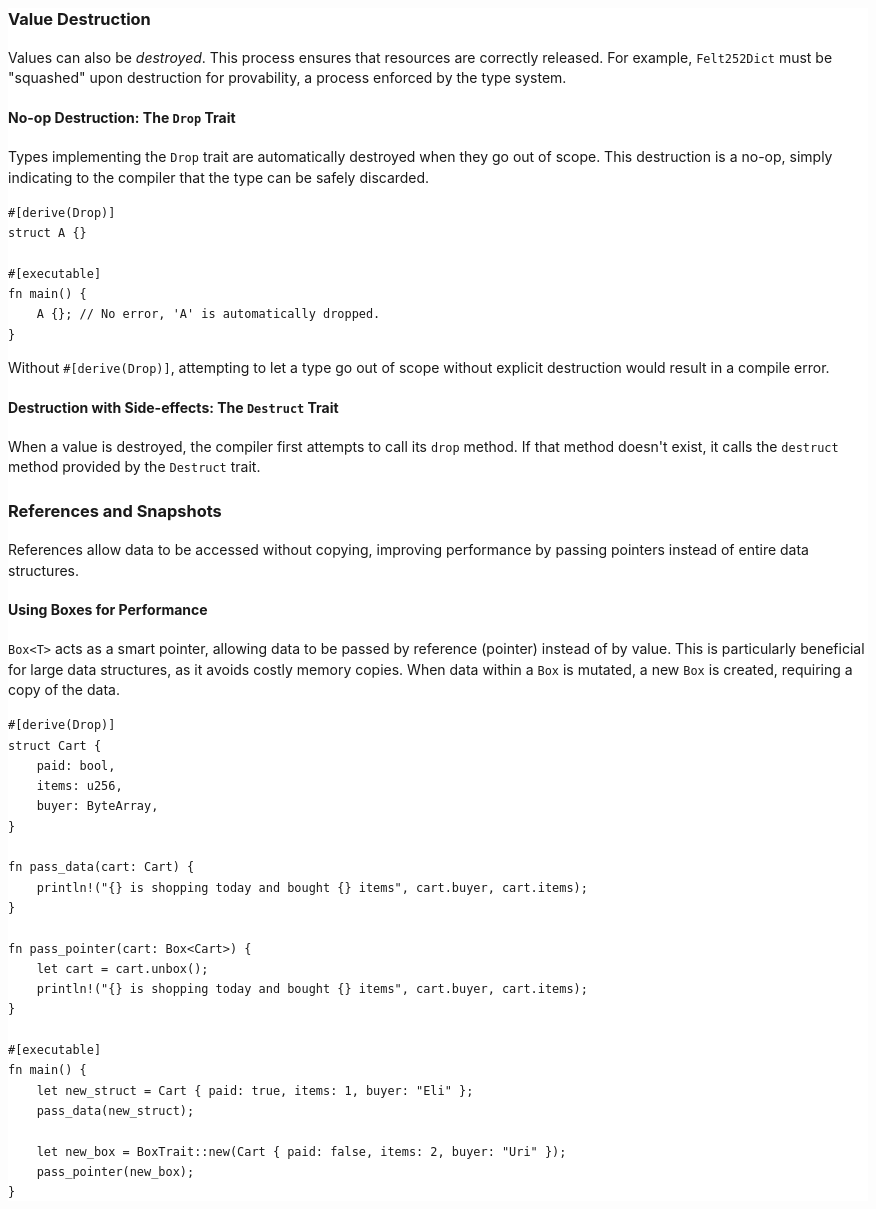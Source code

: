 ### Value Destruction

Values can also be _destroyed_. This process ensures that resources are correctly released. For example, `Felt252Dict` must be "squashed" upon destruction for provability, a process enforced by the type system.

#### No-op Destruction: The `Drop` Trait

Types implementing the `Drop` trait are automatically destroyed when they go out of scope. This destruction is a no-op, simply indicating to the compiler that the type can be safely discarded.

```cairo
#[derive(Drop)]
struct A {}

#[executable]
fn main() {
    A {}; // No error, 'A' is automatically dropped.
}
```

Without `#[derive(Drop)]`, attempting to let a type go out of scope without explicit destruction would result in a compile error.

#### Destruction with Side-effects: The `Destruct` Trait

When a value is destroyed, the compiler first attempts to call its `drop` method. If that method doesn't exist, it calls the `destruct` method provided by the `Destruct` trait.

### References and Snapshots

References allow data to be accessed without copying, improving performance by passing pointers instead of entire data structures.

#### Using Boxes for Performance

`Box<T>` acts as a smart pointer, allowing data to be passed by reference (pointer) instead of by value. This is particularly beneficial for large data structures, as it avoids costly memory copies. When data within a `Box` is mutated, a new `Box` is created, requiring a copy of the data.

```cairo
#[derive(Drop)]
struct Cart {
    paid: bool,
    items: u256,
    buyer: ByteArray,
}

fn pass_data(cart: Cart) {
    println!("{} is shopping today and bought {} items", cart.buyer, cart.items);
}

fn pass_pointer(cart: Box<Cart>) {
    let cart = cart.unbox();
    println!("{} is shopping today and bought {} items", cart.buyer, cart.items);
}

#[executable]
fn main() {
    let new_struct = Cart { paid: true, items: 1, buyer: "Eli" };
    pass_data(new_struct);

    let new_box = BoxTrait::new(Cart { paid: false, items: 2, buyer: "Uri" });
    pass_pointer(new_box);
}
```


[vsc extension]: https://marketplace.visualstudio.com/items?itemName=starkware.cairo1
[discord]: https://discord.gg/starknet-community
[agent gpt]: https://agent.starknet.id/